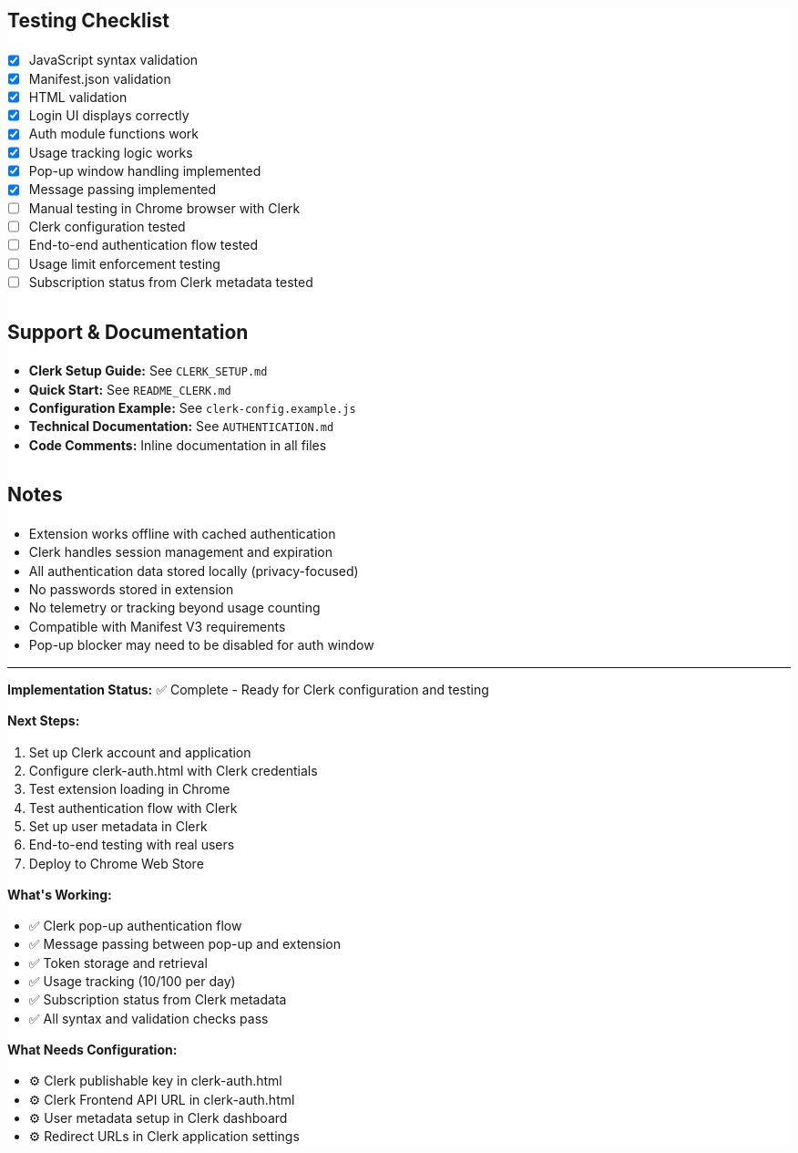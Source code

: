 ## Testing Checklist

- [x] JavaScript syntax validation
- [x] Manifest.json validation
- [x] HTML validation
- [x] Login UI displays correctly
- [x] Auth module functions work
- [x] Usage tracking logic works
- [x] Pop-up window handling implemented
- [x] Message passing implemented
- [ ] Manual testing in Chrome browser with Clerk
- [ ] Clerk configuration tested
- [ ] End-to-end authentication flow tested
- [ ] Usage limit enforcement testing
- [ ] Subscription status from Clerk metadata tested

## Support & Documentation

- **Clerk Setup Guide:** See `CLERK_SETUP.md`
- **Quick Start:** See `README_CLERK.md`
- **Configuration Example:** See `clerk-config.example.js`
- **Technical Documentation:** See `AUTHENTICATION.md`
- **Code Comments:** Inline documentation in all files

## Notes

- Extension works offline with cached authentication
- Clerk handles session management and expiration
- All authentication data stored locally (privacy-focused)
- No passwords stored in extension
- No telemetry or tracking beyond usage counting
- Compatible with Manifest V3 requirements
- Pop-up blocker may need to be disabled for auth window

---

**Implementation Status:** ✅ Complete - Ready for Clerk configuration and testing

**Next Steps:**
1. Set up Clerk account and application
2. Configure clerk-auth.html with Clerk credentials
3. Test extension loading in Chrome
4. Test authentication flow with Clerk
5. Set up user metadata in Clerk
6. End-to-end testing with real users
7. Deploy to Chrome Web Store

**What's Working:**
- ✅ Clerk pop-up authentication flow
- ✅ Message passing between pop-up and extension
- ✅ Token storage and retrieval
- ✅ Usage tracking (10/100 per day)
- ✅ Subscription status from Clerk metadata
- ✅ All syntax and validation checks pass

**What Needs Configuration:**
- ⚙️ Clerk publishable key in clerk-auth.html
- ⚙️ Clerk Frontend API URL in clerk-auth.html
- ⚙️ User metadata setup in Clerk dashboard
- ⚙️ Redirect URLs in Clerk application settings
